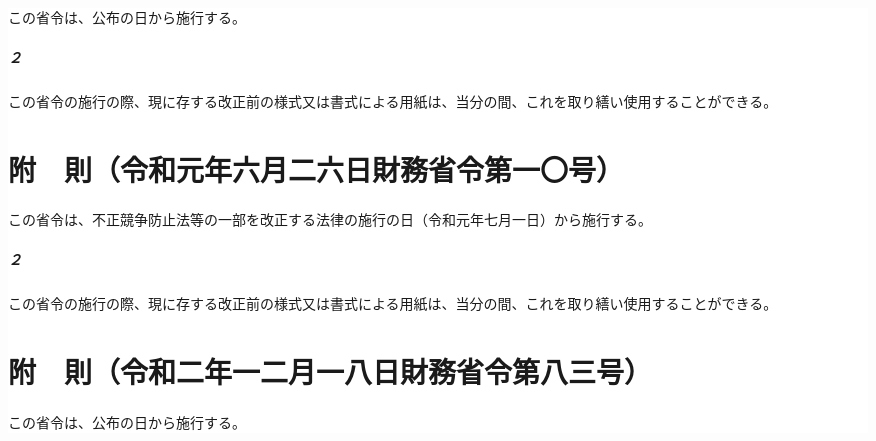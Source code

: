 この省令は、公布の日から施行する。
##### ２
この省令の施行の際、現に存する改正前の様式又は書式による用紙は、当分の間、これを取り繕い使用することができる。
# 附　則（令和元年六月二六日財務省令第一〇号）
この省令は、不正競争防止法等の一部を改正する法律の施行の日（令和元年七月一日）から施行する。
##### ２
この省令の施行の際、現に存する改正前の様式又は書式による用紙は、当分の間、これを取り繕い使用することができる。
# 附　則（令和二年一二月一八日財務省令第八三号）
この省令は、公布の日から施行する。

